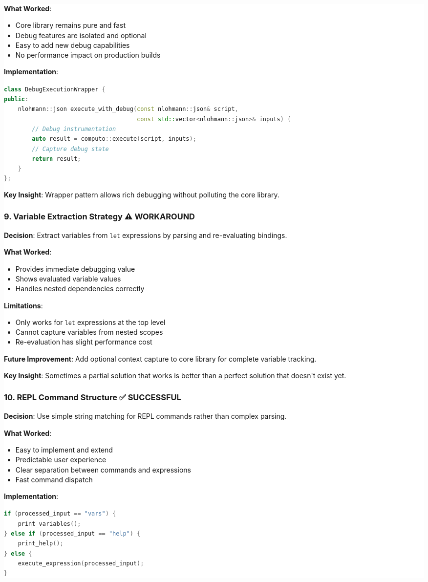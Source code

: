 **What Worked**:
- Core library remains pure and fast
- Debug features are isolated and optional
- Easy to add new debug capabilities
- No performance impact on production builds

**Implementation**:
```cpp
class DebugExecutionWrapper {
public:
    nlohmann::json execute_with_debug(const nlohmann::json& script, 
                                      const std::vector<nlohmann::json>& inputs) {
        // Debug instrumentation
        auto result = computo::execute(script, inputs);
        // Capture debug state
        return result;
    }
};
```

**Key Insight**: Wrapper pattern allows rich debugging without polluting the core library.

### 9. Variable Extraction Strategy ⚠️ WORKAROUND

**Decision**: Extract variables from `let` expressions by parsing and re-evaluating bindings.

**What Worked**:
- Provides immediate debugging value
- Shows evaluated variable values
- Handles nested dependencies correctly

**Limitations**:
- Only works for `let` expressions at the top level
- Cannot capture variables from nested scopes
- Re-evaluation has slight performance cost

**Future Improvement**: Add optional context capture to core library for complete variable tracking.

**Key Insight**: Sometimes a partial solution that works is better than a perfect solution that doesn't exist yet.

### 10. REPL Command Structure ✅ SUCCESSFUL

**Decision**: Use simple string matching for REPL commands rather than complex parsing.

**What Worked**:
- Easy to implement and extend
- Predictable user experience
- Clear separation between commands and expressions
- Fast command dispatch

**Implementation**:
```cpp
if (processed_input == "vars") {
    print_variables();
} else if (processed_input == "help") {
    print_help();
} else {
    execute_expression(processed_input);
}
```
